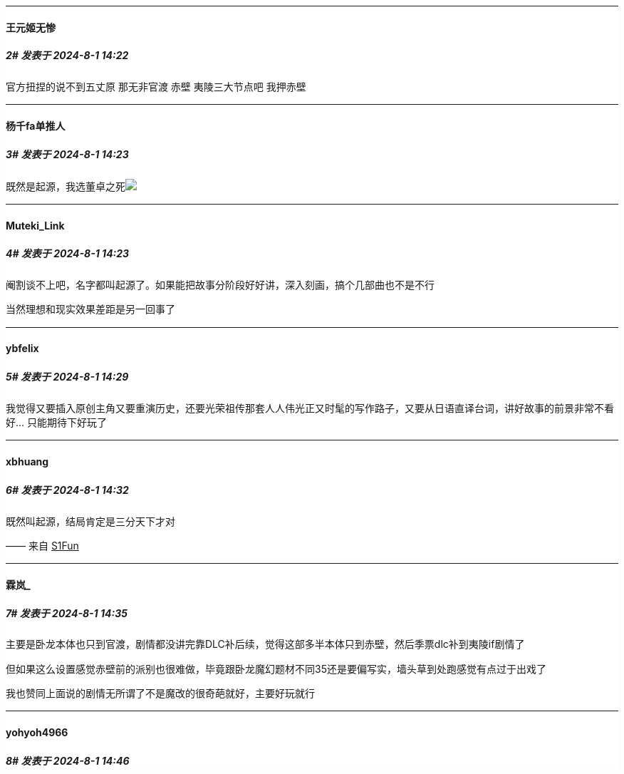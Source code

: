 *****

####  王元姬无惨  
##### 2#       发表于 2024-8-1 14:22

官方扭捏的说不到五丈原 那无非官渡 赤壁 夷陵三大节点吧 我押赤壁 

*****

####  杨千fa单推人  
##### 3#       发表于 2024-8-1 14:23

既然是起源，我选董卓之死<img src="https://static.saraba1st.com/image/smiley/face2017/009.gif" referrerpolicy="no-referrer">

*****

####  Muteki_Link  
##### 4#       发表于 2024-8-1 14:23

阉割谈不上吧，名字都叫起源了。如果能把故事分阶段好好讲，深入刻画，搞个几部曲也不是不行

当然理想和现实效果差距是另一回事了

*****

####  ybfelix  
##### 5#       发表于 2024-8-1 14:29

我觉得又要插入原创主角又要重演历史，还要光荣祖传那套人人伟光正又时髦的写作路子，又要从日语直译台词，讲好故事的前景非常不看好... 只能期待下好玩了

*****

####  xbhuang  
##### 6#       发表于 2024-8-1 14:32

既然叫起源，结局肯定是三分天下才对

—— 来自 [S1Fun](https://s1fun.koalcat.com)

*****

####  霖岚_  
##### 7#       发表于 2024-8-1 14:35

主要是卧龙本体也只到官渡，剧情都没讲完靠DLC补后续，觉得这部多半本体只到赤壁，然后季票dlc补到夷陵if剧情了

但如果这么设置感觉赤壁前的派别也很难做，毕竟跟卧龙魔幻题材不同35还是要偏写实，墙头草到处跑感觉有点过于出戏了

我也赞同上面说的剧情无所谓了不是魔改的很奇葩就好，主要好玩就行

*****

####  yohyoh4966  
##### 8#       发表于 2024-8-1 14:46
